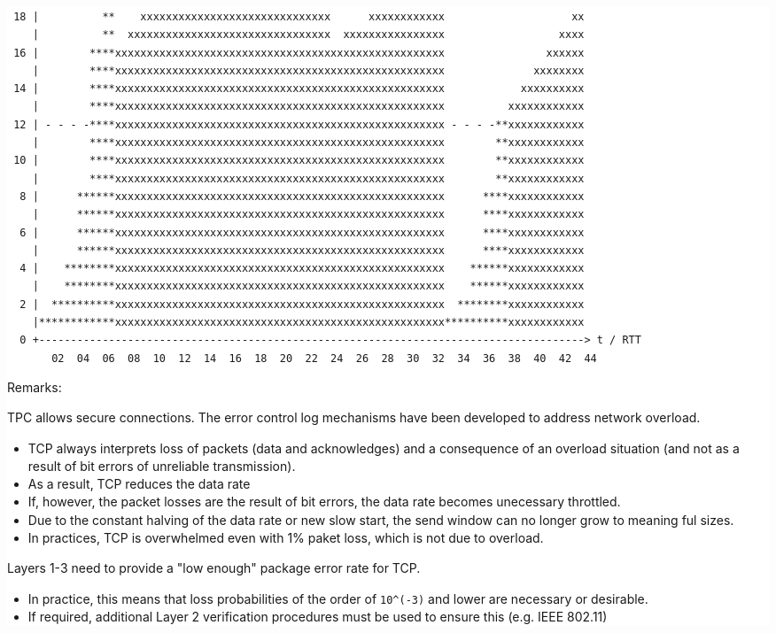 ```
 18 |          **    xxxxxxxxxxxxxxxxxxxxxxxxxxxxxx      xxxxxxxxxxxx                    xx
    |          **  xxxxxxxxxxxxxxxxxxxxxxxxxxxxxxxx  xxxxxxxxxxxxxxxx                  xxxx
 16 |        ****xxxxxxxxxxxxxxxxxxxxxxxxxxxxxxxxxxxxxxxxxxxxxxxxxxxx                xxxxxx
    |        ****xxxxxxxxxxxxxxxxxxxxxxxxxxxxxxxxxxxxxxxxxxxxxxxxxxxx              xxxxxxxx
 14 |        ****xxxxxxxxxxxxxxxxxxxxxxxxxxxxxxxxxxxxxxxxxxxxxxxxxxxx            xxxxxxxxxx
    |        ****xxxxxxxxxxxxxxxxxxxxxxxxxxxxxxxxxxxxxxxxxxxxxxxxxxxx          xxxxxxxxxxxx
 12 | - - - -****xxxxxxxxxxxxxxxxxxxxxxxxxxxxxxxxxxxxxxxxxxxxxxxxxxxx - - - -**xxxxxxxxxxxx
    |        ****xxxxxxxxxxxxxxxxxxxxxxxxxxxxxxxxxxxxxxxxxxxxxxxxxxxx        **xxxxxxxxxxxx
 10 |        ****xxxxxxxxxxxxxxxxxxxxxxxxxxxxxxxxxxxxxxxxxxxxxxxxxxxx        **xxxxxxxxxxxx
    |        ****xxxxxxxxxxxxxxxxxxxxxxxxxxxxxxxxxxxxxxxxxxxxxxxxxxxx        **xxxxxxxxxxxx
  8 |      ******xxxxxxxxxxxxxxxxxxxxxxxxxxxxxxxxxxxxxxxxxxxxxxxxxxxx      ****xxxxxxxxxxxx
    |      ******xxxxxxxxxxxxxxxxxxxxxxxxxxxxxxxxxxxxxxxxxxxxxxxxxxxx      ****xxxxxxxxxxxx
  6 |      ******xxxxxxxxxxxxxxxxxxxxxxxxxxxxxxxxxxxxxxxxxxxxxxxxxxxx      ****xxxxxxxxxxxx
    |      ******xxxxxxxxxxxxxxxxxxxxxxxxxxxxxxxxxxxxxxxxxxxxxxxxxxxx      ****xxxxxxxxxxxx
  4 |    ********xxxxxxxxxxxxxxxxxxxxxxxxxxxxxxxxxxxxxxxxxxxxxxxxxxxx    ******xxxxxxxxxxxx
    |    ********xxxxxxxxxxxxxxxxxxxxxxxxxxxxxxxxxxxxxxxxxxxxxxxxxxxx    ******xxxxxxxxxxxx
  2 |  **********xxxxxxxxxxxxxxxxxxxxxxxxxxxxxxxxxxxxxxxxxxxxxxxxxxxx  ********xxxxxxxxxxxx
    |************xxxxxxxxxxxxxxxxxxxxxxxxxxxxxxxxxxxxxxxxxxxxxxxxxxxx**********xxxxxxxxxxxx
  0 +--------------------------------------------------------------------------------------> t / RTT
       02  04  06  08  10  12  14  16  18  20  22  24  26  28  30  32  34  36  38  40  42  44
```

Remarks:

TPC allows secure connections. The error control log mechanisms have been developed to address network overload.

- TCP always interprets loss of packets (data and acknowledges) and a consequence of an overload situation (and not as a result of bit errors of unreliable transmission).
- As a result, TCP reduces the data rate
- If, however, the packet losses are the result of bit errors, the data rate becomes unecessary throttled.
- Due to the constant halving of the data rate or new slow start, the send window can no longer grow to meaning ful sizes.
- In practices, TCP is overwhelmed even with 1% paket loss, which is not due to overload.

Layers 1-3 need to provide a "low enough" package error rate for TCP.

- In practice, this means that loss probabilities of the order of `10^(-3)` and lower are necessary or desirable.
- If required, additional Layer 2 verification procedures must be used to ensure this (e.g. IEEE 802.11)